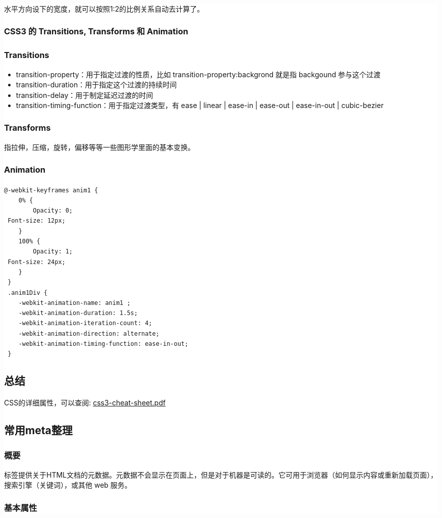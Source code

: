 水平方向设下的宽度，就可以按照1:2的比例关系自动去计算了。

### CSS3 的 Transitions, Transforms 和 Animation

### Transitions

- transition-property：用于指定过渡的性质，比如 transition-property:backgrond 就是指 backgound 参与这个过渡
- transition-duration：用于指定这个过渡的持续时间
- transition-delay：用于制定延迟过渡的时间
- transition-timing-function：用于指定过渡类型，有 ease | linear | ease-in | ease-out | ease-in-out | cubic-bezier

### Transforms

指拉伸，压缩，旋转，偏移等等一些图形学里面的基本变换。

### Animation

```
@-webkit-keyframes anim1 { 
    0% { 
        Opacity: 0; 
 Font-size: 12px; 
    } 
    100% { 
        Opacity: 1; 
 Font-size: 24px; 
    } 
 } 
 .anim1Div { 
    -webkit-animation-name: anim1 ; 
    -webkit-animation-duration: 1.5s; 
    -webkit-animation-iteration-count: 4; 
    -webkit-animation-direction: alternate; 
    -webkit-animation-timing-function: ease-in-out; 
 }
```

## 总结

CSS的详细属性，可以查阅: [css3-cheat-sheet.pdf](https://leohxj.gitbooks.io/front-end-database/content/html-and-css-basic/assets/css3-cheat-sheet.pdf)



## 常用meta整理

### 概要

标签提供关于HTML文档的元数据。元数据不会显示在页面上，但是对于机器是可读的。它可用于浏览器（如何显示内容或重新加载页面），搜索引擎（关键词），或其他 web 服务。

### 基本属性
